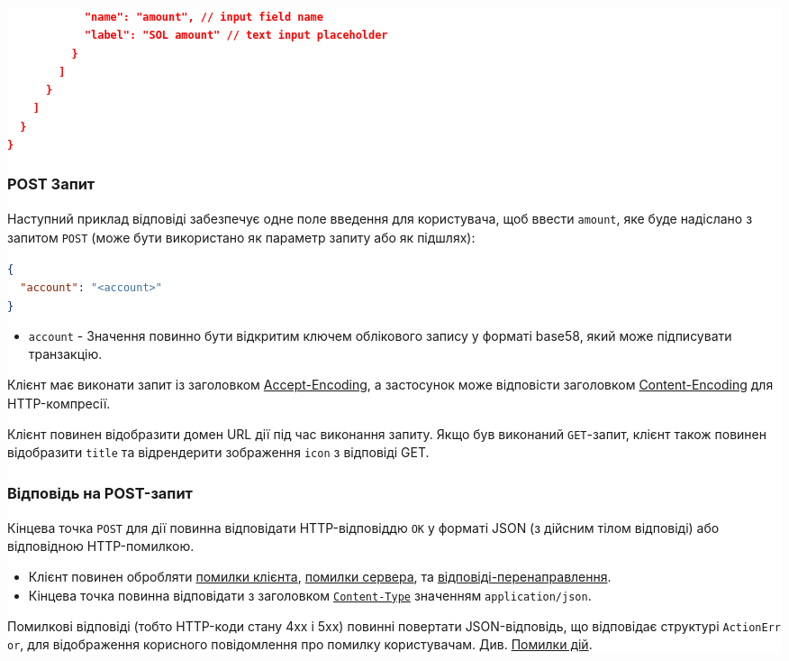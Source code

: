 ```json
            "name": "amount", // input field name
            "label": "SOL amount" // text input placeholder
          }
        ]
      }
    ]
  }
}
```

### POST Запит

Наступний приклад відповіді забезпечує одне поле введення для користувача, щоб
ввести `amount`, яке буде надіслано з запитом `POST` (може бути використано як
параметр запиту або як підшлях):

```json
{
  "account": "<account>"
}
```

- `account` - Значення повинно бути відкритим ключем облікового запису у форматі
  base58, який може підписувати транзакцію.

Клієнт має виконати запит із заголовком
[Accept-Encoding](https://developer.mozilla.org/en-US/docs/Web/HTTP/Headers/Accept-Encoding),
а застосунок може відповісти заголовком
[Content-Encoding](https://developer.mozilla.org/en-US/docs/Web/HTTP/Headers/Content-Encoding)
для HTTP-компресії.

Клієнт повинен відобразити домен URL дії під час виконання запиту. Якщо був
виконаний `GET`-запит, клієнт також повинен відобразити `title` та відрендерити
зображення `icon` з відповіді GET.

### Відповідь на POST-запит

Кінцева точка `POST` для дії повинна відповідати HTTP-відповіддю `OK` у форматі
JSON (з дійсним тілом відповіді) або відповідною HTTP-помилкою.

- Клієнт повинен обробляти
  [помилки клієнта](https://developer.mozilla.org/en-US/docs/Web/HTTP/Status#client_error_responses),
  [помилки сервера](https://developer.mozilla.org/en-US/docs/Web/HTTP/Status#server_error_responses),
  та
  [відповіді-перенаправлення](https://developer.mozilla.org/en-US/docs/Web/HTTP/Status#redirection_messages).
- Кінцева точка повинна відповідати з заголовком
  [`Content-Type`](https://developer.mozilla.org/en-US/docs/Web/HTTP/Headers/Content-Type)
  значенням `application/json`.

Помилкові відповіді (тобто HTTP-коди стану 4xx і 5xx) повинні повертати
JSON-відповідь, що відповідає структурі `ActionError`, для відображення
корисного повідомлення про помилку користувачам. Див.
[Помилки дій](#action-errors).
